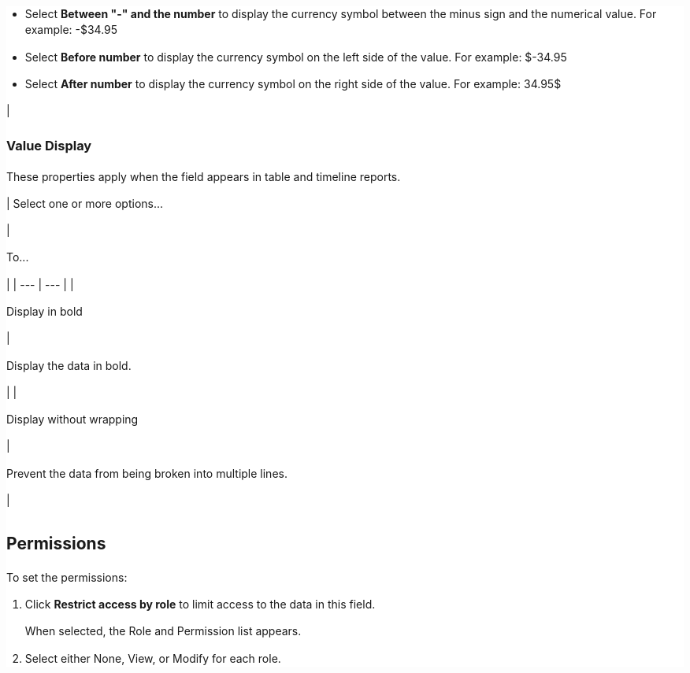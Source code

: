 -   Select **Between "-" and the number** to display the currency symbol between the minus sign and the numerical value. For example: -$34.95
    
-   Select **Before number** to display the currency symbol on the left side of the value. For example: $-34.95
    
-   Select **After number** to display the currency symbol on the right side of the value. For example: 34.95$
    

 |

### Value Display

These properties apply when the field appears in table and timeline reports.

| 
Select one or more options...

 | 

To...

 |
| --- | --- |
| 

Display in bold

 | 

Display the data in bold.

 |
| 

Display without wrapping

 | 

Prevent the data from being broken into multiple lines.

 |

## Permissions

To set the permissions:

1.  Click **Restrict access by role** to limit access to the data in this field.
    
    When selected, the Role and Permission list appears.
    
2.  Select either None, View, or Modify for each role.
    